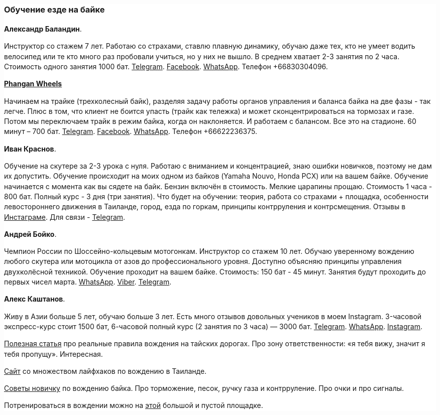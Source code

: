 ### Обучение езде на байке

**Александр Баландин**. 

Инструктор со стажем 7 лет. Работаю со страхами, ставлю плавную динамику, обучаю даже тех, кто не умеет водить велосипед или те кто много раз пробовали учиться, но у них не вышло. В среднем хватает 2-3 занятия по 2 часа. Стоимость одного занятия 1000 бат. [Telegram](tg://resolve?domain=Samuiko). [Facebook](https://www.facebook.com/profile.php?id=100004166207222). [WhatsApp](https://api.whatsapp.com/send?phone=66830304096). Телефон +66830304096.

[**Phangan Wheels**](https://goo.gl/maps/Yb196y3g9vA2)

Начинаем на трайке (трехколесный байк), разделяя задачу работы органов управления и баланса байка на две фазы - так легче. Плюс в том, что клиент не боится упасть (трайк как тележка) и может сконцентрироваться на тормозах и газе. Потом мы переключаем трайк в режим байка, когда он наклоняется. И работаем с балансом. Все это на стадионе. 60 минут – 700 бат.
[Telegram](tg://resolve?domain=PhanganWheels). [Facebook](https://web.facebook.com/phanganwheels). [WhatsApp](https://api.whatsapp.com/send?phone=66622236375). Телефон +66622236375.

**Иван Краснов**. 

Обучение на скутере за 2-3 урока с нуля. Работаю с вниманием и концентрацией, знаю ошибки новичков, поэтому не дам их допустить. Обучение происходит на моих одном из байков (Yamaha Nouvo, Honda PCX) или на вашем байке. Обучение начинается с момента как вы сядете на байк. Бензин включён в стоимость. Мелкие царапины прощаю. Стоимость 1 часа - 800 бат. Полный курс - 3 дня (три занятия). Что будет на обучении: теория, работа со страхами + площадка, особенности левостороннего движения в Таиланде, город, езда по горкам, принципы контрруления и контрсмещения. Отзывы в [Инстаграме](https://www.instagram.com/s/aGlnaGxpZ2h0OjE4MDczMDg5NzU0MDI4NTk0). Для связи - [Telegram](tg://resolve?domain=lvan_Number1).

**Андрей Бойко**. 

Чемпион России по Шоссейно-кольцевым мотогонкам. Инструктор со стажем 10 лет. Обучаю уверенному вождению любого скутера или мотоцикла от азов до профессионального уровня. Доступно объясняю принципы управления двухколёсной техникой. Обучение проходит на вашем байке. Стоимость: 150 бат - 45 минут. Занятия будут проходить до первых чисел марта. [WhatsApp](https://api.whatsapp.com/send?phone=38668663603). [Viber](viber://chat/?number=%2B38668663603). [Telegram](tg://resolve?domain=AndreyBoyko99).

**Алекс Каштанов**.

Живу в Азии больше 5 лет, обучаю больше 3 лет. Есть много отзывов довольных учеников в моем Instagram. 3-часовой экспресс-курс стоит 1500 бат, 6-часовой полный курс (2 занятия по 3 часа) — 3000 бат. [Telegram](tg://resolve?domain=redbaronx). [WhatsApp](https://api.whatsapp.com/send?phone=66657345040). [Instagram](https://instagram.com/moto_asia2015).

[Полезная статья](http://siamese.me/article/?tx_news_pi1%5Bnews%5D=66&cHash=2e11109abff46eda6f61de42b6e5b93b) про реальные правила вождения на тайских дорогах. Про зону ответственности: «я тебя вижу, значит я тебя пропущу». Интересная.

[Сайт](http://zeroaid.info/) со множеством лайфхаков по вождению в Таиланде.

[Советы новичку](https://myphangan.ru/bike#popup:info) по вождению байка. Про торможение, песок, ручку газа и контрруление. Про очки и про сигналы.

Потренироваться в вождении можно на [этой](https://www.google.com/maps?q=9.73442185482519,99.9860560503602) большой и пустой площадке.
